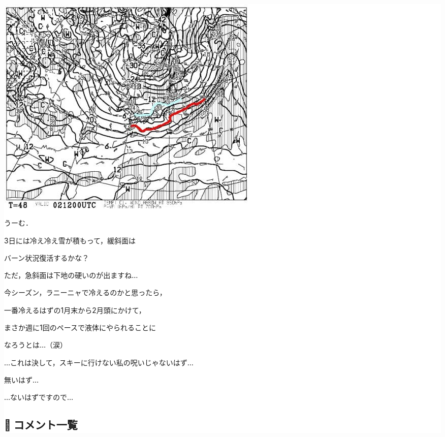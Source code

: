 ![02e3440f22736bc8908111f2bb8c1f0f.jpg](images/02e3440f22736bc8908111f2bb8c1f0f.jpg)




うーむ．


3日には冷え冷え雪が積もって，緩斜面は


バーン状況復活するかな？


ただ，急斜面は下地の硬いのが出ますね…





今シーズン，ラニーニャで冷えるのかと思ったら，


一番冷えるはずの1月末から2月頭にかけて，


まさか週に1回のペースで液体にやられることに


なろうとは…（涙）





…これは決して，スキーに行けない私の呪いじゃないはず…


無いはず…


…ないはずですので…

## 💬 コメント一覧
